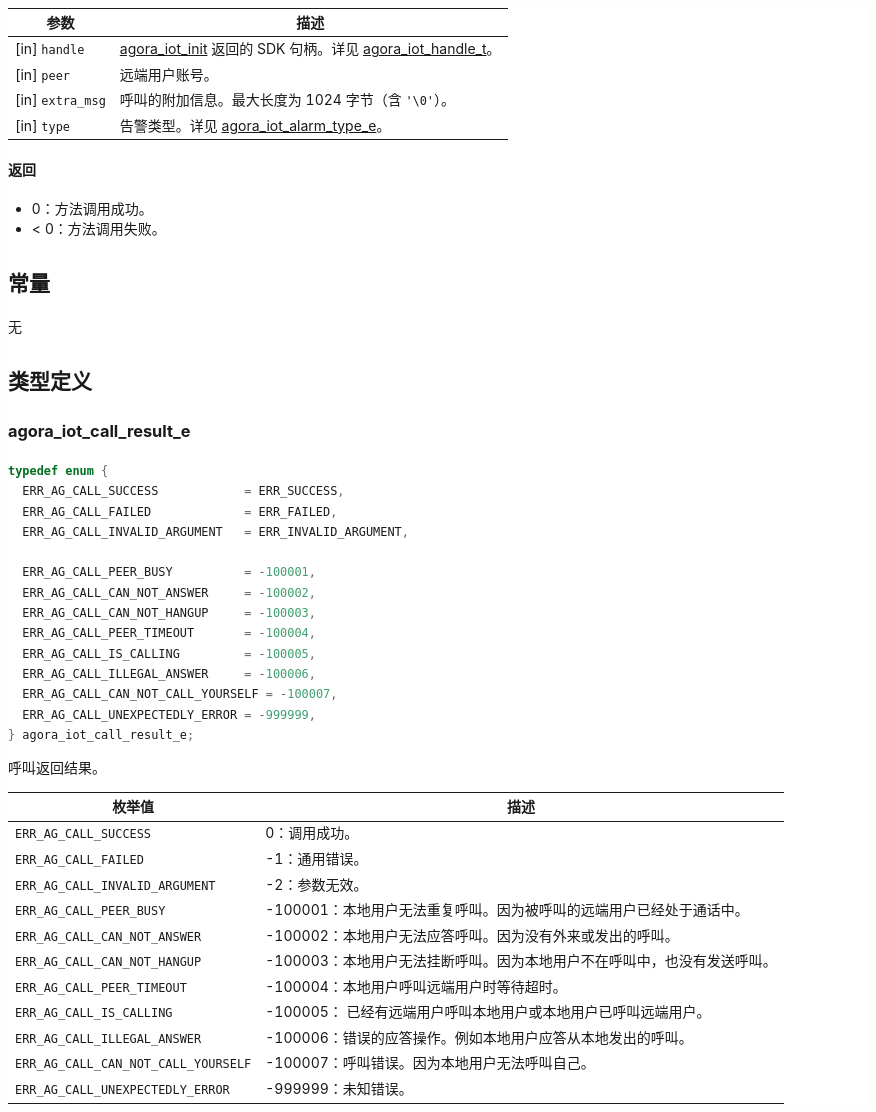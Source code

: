 | 参数 | 描述 |
| --- | --- |
| [in] `handle` | [agora_iot_init](#agora_iot_init) 返回的 SDK 句柄。详见 [agora_iot_handle_t](#agora_iot_handle_t)。 |
| [in] `peer` | 远端用户账号。 |
| [in] `extra_msg` | 呼叫的附加信息。最大长度为 1024 字节（含 `'\0'`）。 |
| [in] `type` | 告警类型。详见 [agora_iot_alarm_type_e](#agora_iot_alarm_type_e)。 |

#### 返回

- 0：方法调用成功。
- < 0：方法调用失败。


## 常量

无

## 类型定义

<a id="agora_iot_call_result_e"></a>
### agora_iot_call_result_e

```c
typedef enum {
  ERR_AG_CALL_SUCCESS            = ERR_SUCCESS,
  ERR_AG_CALL_FAILED             = ERR_FAILED,
  ERR_AG_CALL_INVALID_ARGUMENT   = ERR_INVALID_ARGUMENT,

  ERR_AG_CALL_PEER_BUSY          = -100001,
  ERR_AG_CALL_CAN_NOT_ANSWER     = -100002,
  ERR_AG_CALL_CAN_NOT_HANGUP     = -100003,
  ERR_AG_CALL_PEER_TIMEOUT       = -100004,
  ERR_AG_CALL_IS_CALLING         = -100005,
  ERR_AG_CALL_ILLEGAL_ANSWER     = -100006,
  ERR_AG_CALL_CAN_NOT_CALL_YOURSELF = -100007,
  ERR_AG_CALL_UNEXPECTEDLY_ERROR = -999999,
} agora_iot_call_result_e;
```

呼叫返回结果。

| 枚举值 | 描述 |
| --- | --- |
| `ERR_AG_CALL_SUCCESS` | 0：调用成功。 |
| `ERR_AG_CALL_FAILED` | -1：通用错误。 |
| `ERR_AG_CALL_INVALID_ARGUMENT` | -2：参数无效。 |
| `ERR_AG_CALL_PEER_BUSY` | -100001：本地用户无法重复呼叫。因为被呼叫的远端用户已经处于通话中。 |
| `ERR_AG_CALL_CAN_NOT_ANSWER` | -100002：本地用户无法应答呼叫。因为没有外来或发出的呼叫。|
| `ERR_AG_CALL_CAN_NOT_HANGUP` | -100003：本地用户无法挂断呼叫。因为本地用户不在呼叫中，也没有发送呼叫。 |
| `ERR_AG_CALL_PEER_TIMEOUT` | -100004：本地用户呼叫远端用户时等待超时。 |
| `ERR_AG_CALL_IS_CALLING` | -100005： 已经有远端用户呼叫本地用户或本地用户已呼叫远端用户。|
| `ERR_AG_CALL_ILLEGAL_ANSWER` | -100006：错误的应答操作。例如本地用户应答从本地发出的呼叫。 |
| `ERR_AG_CALL_CAN_NOT_CALL_YOURSELF` | -100007：呼叫错误。因为本地用户无法呼叫自己。 |
| `ERR_AG_CALL_UNEXPECTEDLY_ERROR` | -999999：未知错误。 |
